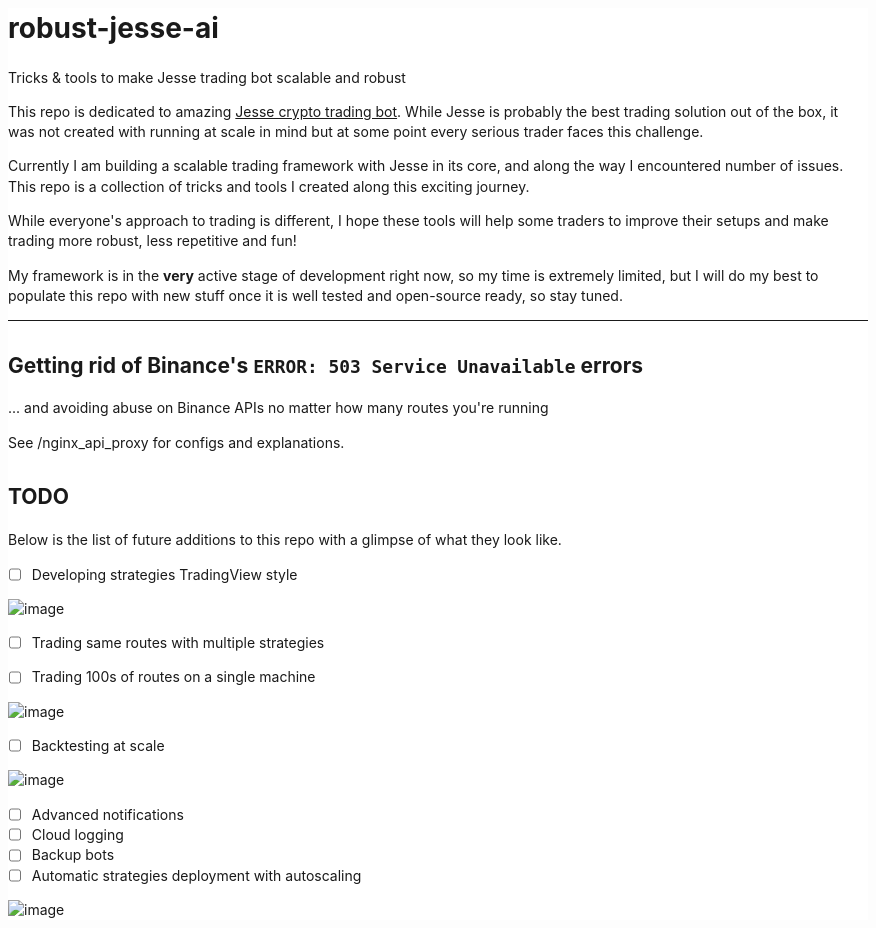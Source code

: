 # robust-jesse-ai
Tricks &amp; tools to make Jesse trading bot scalable and robust

This repo is dedicated to amazing [Jesse crypto trading bot](https://jesse.trade/). While Jesse is probably the best trading solution out of the box, it was not created with running at scale in mind but at some point every serious trader faces this challenge.

Currently I am building a scalable trading framework with Jesse in its core, and along the way I encountered number of issues. This repo is a collection of tricks and tools I created along this exciting journey. 

While everyone's approach to trading is different, I hope these tools will help some traders to improve their setups and make trading more robust, less repetitive and fun! 

My framework is in the __very__ active stage of development right now, so my time is extremely limited, but I will do my best to populate this repo with new stuff once it is well tested and open-source ready, so stay tuned.

---------- 

## Getting rid of Binance's `ERROR: 503 Service Unavailable` errors

... and avoiding abuse on Binance APIs no matter how many routes you're running

See /nginx_api_proxy for configs and explanations. 

## TODO

Below is the list of future additions to this repo with a glimpse of what they look like. 

- [ ] Developing strategies TradingView style

<img width="1387" alt="image" src="https://user-images.githubusercontent.com/4336560/224215163-3ab60d24-ef45-4a3c-8f5f-79aa33b97314.png">


- [ ] Trading same routes with multiple strategies

- [ ] Trading 100s of routes on a single machine

<img width="720" alt="image" src="https://user-images.githubusercontent.com/4336560/224216552-f2398016-8358-4f4d-8daf-626561687187.png">

- [ ] Backtesting at scale

<img width="1143" alt="image" src="https://user-images.githubusercontent.com/4336560/224215791-8a6d045a-de16-4d7c-a195-cdfe8083e11f.png">

- [ ] Advanced notifications
- [ ] Cloud logging
- [ ] Backup bots
- [ ] Automatic strategies deployment with autoscaling

<img width="720" alt="image" src="https://user-images.githubusercontent.com/4336560/224216246-0aedd1bb-8927-47dc-aff2-1342f1d179f0.png">

